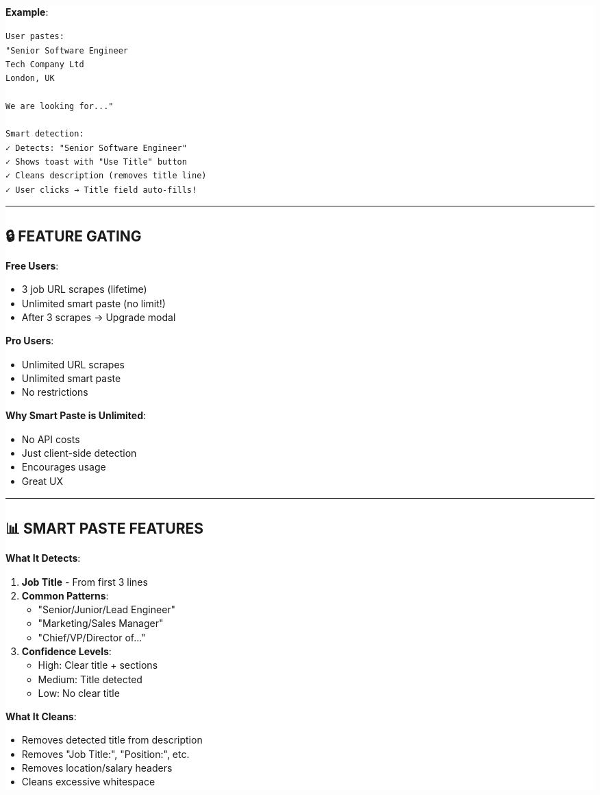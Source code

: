**Example**:
```
User pastes:
"Senior Software Engineer
Tech Company Ltd
London, UK

We are looking for..."

Smart detection:
✓ Detects: "Senior Software Engineer"
✓ Shows toast with "Use Title" button
✓ Cleans description (removes title line)
✓ User clicks → Title field auto-fills!
```

---

## 🔒 FEATURE GATING

**Free Users**:
- 3 job URL scrapes (lifetime)
- Unlimited smart paste (no limit!)
- After 3 scrapes → Upgrade modal

**Pro Users**:
- Unlimited URL scrapes
- Unlimited smart paste
- No restrictions

**Why Smart Paste is Unlimited**:
- No API costs
- Just client-side detection
- Encourages usage
- Great UX

---

## 📊 SMART PASTE FEATURES

**What It Detects**:
1. **Job Title** - From first 3 lines
2. **Common Patterns**:
   - "Senior/Junior/Lead Engineer"
   - "Marketing/Sales Manager"
   - "Chief/VP/Director of..."
3. **Confidence Levels**:
   - High: Clear title + sections
   - Medium: Title detected
   - Low: No clear title

**What It Cleans**:
- Removes detected title from description
- Removes "Job Title:", "Position:", etc.
- Removes location/salary headers
- Cleans excessive whitespace
